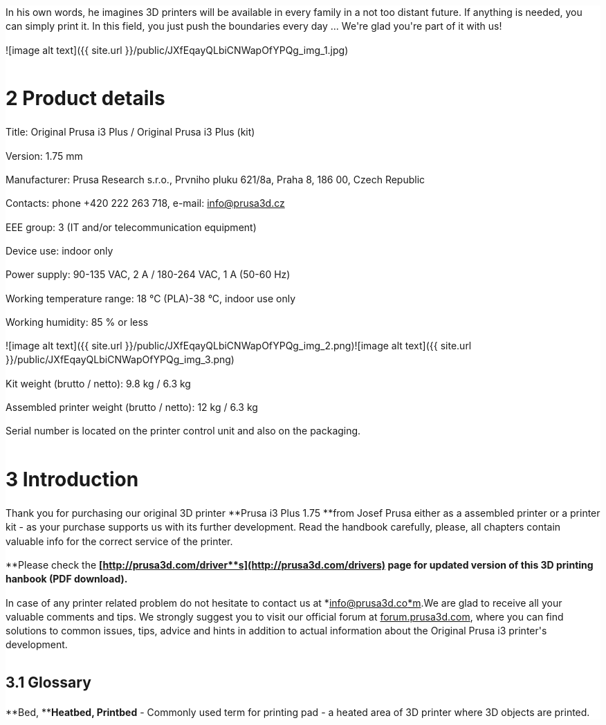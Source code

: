 In his own words, he imagines 3D printers will be available in every family in a not too distant future. If anything is needed, you can simply print it. In this field, you just push the boundaries every day ... We're glad you're part of it with us!

![image alt text]({{ site.url }}/public/JXfEqayQLbiCNWapOfYPQg_img_1.jpg)

# 2 Product details

Title: Original Prusa i3 Plus / Original Prusa i3 Plus (kit)

Version: 1.75 mm

Manufacturer: Prusa Research s.r.o., Prvniho pluku 621/8a, Praha 8, 186 00, Czech Republic

Contacts:  phone +420 222 263 718, e-mail: [info@prusa3d.cz](mailto:info@prusa3d.cz)

EEE group: 3 (IT and/or telecommunication equipment)

Device use: indoor only

Power supply: 90-135 VAC, 2 A / 180-264 VAC, 1 A (50-60 Hz)

Working temperature range: 18 °C (PLA)-38 °C, indoor use only

Working humidity: 85 % or less

![image alt text]({{ site.url }}/public/JXfEqayQLbiCNWapOfYPQg_img_2.png)![image alt text]({{ site.url }}/public/JXfEqayQLbiCNWapOfYPQg_img_3.png)

Kit weight (brutto / netto): 9.8 kg / 6.3 kg

Assembled printer weight (brutto / netto): 12 kg / 6.3 kg

Serial number is located on the printer control unit and also on the packaging.

# 3 Introduction

Thank you for purchasing our original 3D printer **Prusa i3 Plus 1.75 **from Josef Prusa either as a assembled printer or a printer kit - as your purchase supports us with its further development. Read the handbook carefully, please, all chapters contain valuable info for the correct service of the printer.

**Please check the ****[http://prusa3d.com/driver**s](http://prusa3d.com/drivers)** page for updated version of this 3D printing hanbook (PDF download).**

In case of any printer related problem do not hesitate to contact us at *[info@prusa3d.co*m](mailto:info@prusa3d.com).We are glad to receive all your valuable comments and tips. We strongly suggest you to visit our official forum at [forum.prusa3d.com](http://forum.prusa3d.com), where you can find solutions to common issues, tips, advice and hints in addition to actual information about the Original Prusa i3 printer's development.

## 3.1 Glossary

**Bed, ****Heatbed, Printbed** - Commonly used term for printing pad - a heated area of 3D printer where 3D objects are printed.
